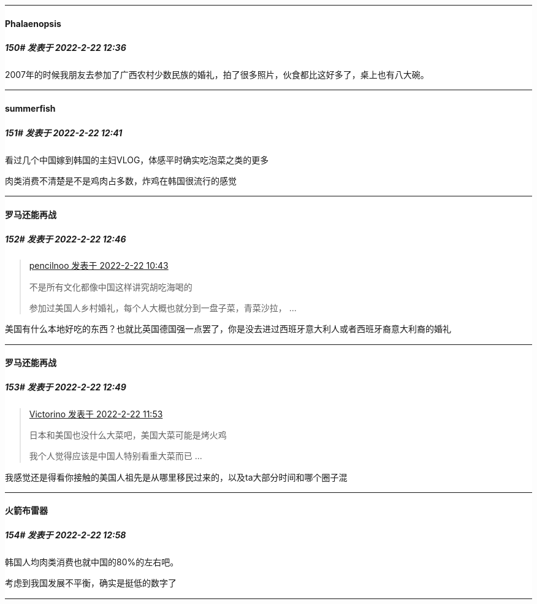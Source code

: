 

*****

####  Phalaenopsis  
##### 150#       发表于 2022-2-22 12:36

2007年的时候我朋友去参加了广西农村少数民族的婚礼，拍了很多照片，伙食都比这好多了，桌上也有八大碗。



*****

####  summerfish  
##### 151#       发表于 2022-2-22 12:41

看过几个中国嫁到韩国的主妇VLOG，体感平时确实吃泡菜之类的更多

肉类消费不清楚是不是鸡肉占多数，炸鸡在韩国很流行的感觉

*****

####  罗马还能再战  
##### 152#       发表于 2022-2-22 12:46

<blockquote><a href="httphttps://bbs.saraba1st.com/2b/forum.php?mod=redirect&amp;goto=findpost&amp;pid=54787494&amp;ptid=2053846" target="_blank">pencilnoo 发表于 2022-2-22 10:43</a>

不是所有文化都像中国这样讲究胡吃海喝的

参加过美国人乡村婚礼，每个人大概也就分到一盘子菜，青菜沙拉， ...</blockquote>
美国有什么本地好吃的东西？也就比英国德国强一点罢了，你是没去进过西班牙意大利人或者西班牙裔意大利裔的婚礼

*****

####  罗马还能再战  
##### 153#       发表于 2022-2-22 12:49

<blockquote><a href="httphttps://bbs.saraba1st.com/2b/forum.php?mod=redirect&amp;goto=findpost&amp;pid=54788399&amp;ptid=2053846" target="_blank">Victorino 发表于 2022-2-22 11:53</a>

日本和美国也没什么大菜吧，美国大菜可能是烤火鸡

我个人觉得应该是中国人特别看重大菜而已 ...</blockquote>
我感觉还是得看你接触的美国人祖先是从哪里移民过来的，以及ta大部分时间和哪个圈子混



*****

####  火箭布雷器  
##### 154#       发表于 2022-2-22 12:58

韩国人均肉类消费也就中国的80%的左右吧。

考虑到我国发展不平衡，确实是挺低的数字了



*****
